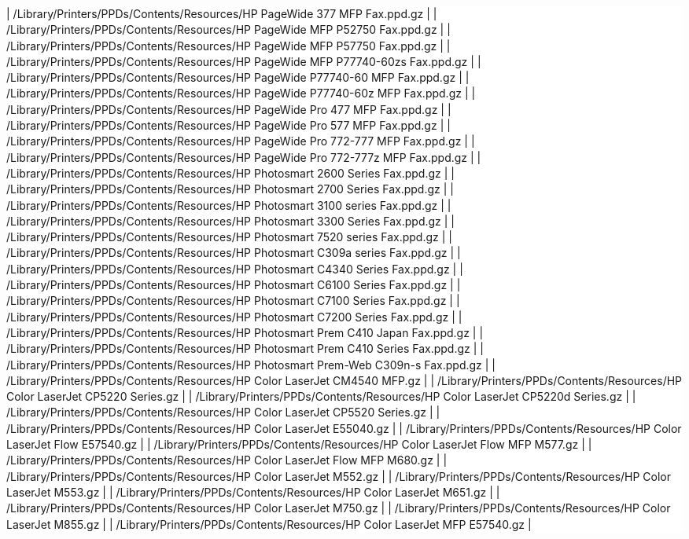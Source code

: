 | /Library/Printers/PPDs/Contents/Resources/HP PageWide 377 MFP Fax.ppd.gz |
| /Library/Printers/PPDs/Contents/Resources/HP PageWide MFP P52750 Fax.ppd.gz |
| /Library/Printers/PPDs/Contents/Resources/HP PageWide MFP P57750 Fax.ppd.gz |
| /Library/Printers/PPDs/Contents/Resources/HP PageWide MFP P77740-60zs Fax.ppd.gz |
| /Library/Printers/PPDs/Contents/Resources/HP PageWide P77740-60 MFP Fax.ppd.gz |
| /Library/Printers/PPDs/Contents/Resources/HP PageWide P77740-60z MFP Fax.ppd.gz |
| /Library/Printers/PPDs/Contents/Resources/HP PageWide Pro 477 MFP Fax.ppd.gz |
| /Library/Printers/PPDs/Contents/Resources/HP PageWide Pro 577 MFP Fax.ppd.gz |
| /Library/Printers/PPDs/Contents/Resources/HP PageWide Pro 772-777 MFP Fax.ppd.gz |
| /Library/Printers/PPDs/Contents/Resources/HP PageWide Pro 772-777z MFP Fax.ppd.gz |
| /Library/Printers/PPDs/Contents/Resources/HP Photosmart 2600 Series Fax.ppd.gz |
| /Library/Printers/PPDs/Contents/Resources/HP Photosmart 2700 Series Fax.ppd.gz |
| /Library/Printers/PPDs/Contents/Resources/HP Photosmart 3100 series Fax.ppd.gz |
| /Library/Printers/PPDs/Contents/Resources/HP Photosmart 3300 Series Fax.ppd.gz |
| /Library/Printers/PPDs/Contents/Resources/HP Photosmart 7520 series Fax.ppd.gz |
| /Library/Printers/PPDs/Contents/Resources/HP Photosmart C309a series Fax.ppd.gz |
| /Library/Printers/PPDs/Contents/Resources/HP Photosmart C4340 Series Fax.ppd.gz |
| /Library/Printers/PPDs/Contents/Resources/HP Photosmart C6100 Series Fax.ppd.gz |
| /Library/Printers/PPDs/Contents/Resources/HP Photosmart C7100 Series Fax.ppd.gz |
| /Library/Printers/PPDs/Contents/Resources/HP Photosmart C7200 Series Fax.ppd.gz |
| /Library/Printers/PPDs/Contents/Resources/HP Photosmart Prem C410 Japan Fax.ppd.gz |
| /Library/Printers/PPDs/Contents/Resources/HP Photosmart Prem C410 Series Fax.ppd.gz |
| /Library/Printers/PPDs/Contents/Resources/HP Photosmart Prem-Web C309n-s Fax.ppd.gz |
| /Library/Printers/PPDs/Contents/Resources/HP Color LaserJet CM4540 MFP.gz |
| /Library/Printers/PPDs/Contents/Resources/HP Color LaserJet CP5220 Series.gz |
| /Library/Printers/PPDs/Contents/Resources/HP Color LaserJet CP5220d Series.gz |
| /Library/Printers/PPDs/Contents/Resources/HP Color LaserJet CP5520 Series.gz |
| /Library/Printers/PPDs/Contents/Resources/HP Color LaserJet E55040.gz |
| /Library/Printers/PPDs/Contents/Resources/HP Color LaserJet Flow E57540.gz |
| /Library/Printers/PPDs/Contents/Resources/HP Color LaserJet Flow MFP M577.gz |
| /Library/Printers/PPDs/Contents/Resources/HP Color LaserJet Flow MFP M680.gz |
| /Library/Printers/PPDs/Contents/Resources/HP Color LaserJet M552.gz |
| /Library/Printers/PPDs/Contents/Resources/HP Color LaserJet M553.gz |
| /Library/Printers/PPDs/Contents/Resources/HP Color LaserJet M651.gz |
| /Library/Printers/PPDs/Contents/Resources/HP Color LaserJet M750.gz |
| /Library/Printers/PPDs/Contents/Resources/HP Color LaserJet M855.gz |
| /Library/Printers/PPDs/Contents/Resources/HP Color LaserJet MFP E57540.gz |